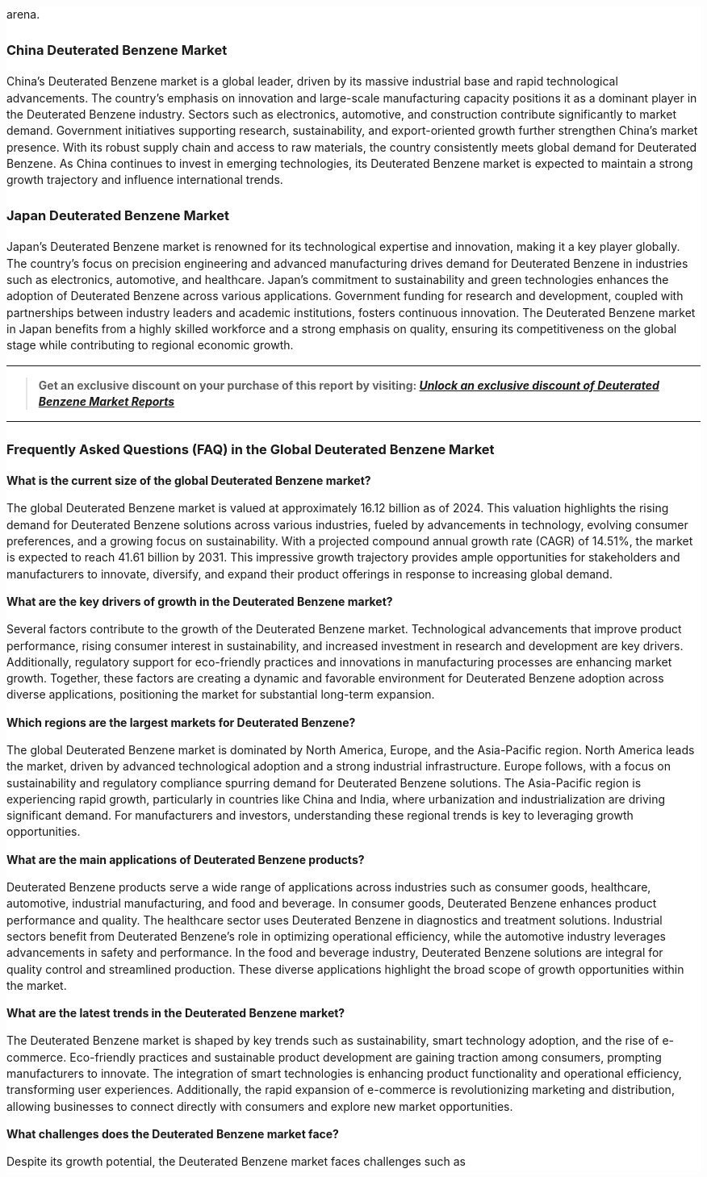arena.</p><h3>China Deuterated Benzene Market</h3><p>China&rsquo;s Deuterated Benzene market is a global leader, driven by its massive industrial base and rapid technological advancements. The country&rsquo;s emphasis on innovation and large-scale manufacturing capacity positions it as a dominant player in the Deuterated Benzene industry. Sectors such as electronics, automotive, and construction contribute significantly to market demand. Government initiatives supporting research, sustainability, and export-oriented growth further strengthen China&rsquo;s market presence. With its robust supply chain and access to raw materials, the country consistently meets global demand for Deuterated Benzene. As China continues to invest in emerging technologies, its Deuterated Benzene market is expected to maintain a strong growth trajectory and influence international trends.</p><h3>Japan Deuterated Benzene Market</h3><p>Japan&rsquo;s Deuterated Benzene market is renowned for its technological expertise and innovation, making it a key player globally. The country&rsquo;s focus on precision engineering and advanced manufacturing drives demand for Deuterated Benzene in industries such as electronics, automotive, and healthcare. Japan&rsquo;s commitment to sustainability and green technologies enhances the adoption of Deuterated Benzene across various applications. Government funding for research and development, coupled with partnerships between industry leaders and academic institutions, fosters continuous innovation. The Deuterated Benzene market in Japan benefits from a highly skilled workforce and a strong emphasis on quality, ensuring its competitiveness on the global stage while contributing to regional economic growth.</p><hr /><blockquote><p><strong>Get an exclusive discount on your purchase of this report by visiting: <em><a href="://marketresearchpulse.com/ask-for-discount/47474?utm_source=Github&amp;utm_medium=027">Unlock an exclusive discount of Deuterated Benzene Market Reports</a></em>&nbsp;</strong></p></blockquote><hr /><h3>Frequently Asked Questions (FAQ) in the Global Deuterated Benzene Market</h3><p><strong>What is the current size of the global Deuterated Benzene market?</strong></p><p>The global Deuterated Benzene market is valued at approximately 16.12 billion as of 2024. This valuation highlights the rising demand for Deuterated Benzene solutions across various industries, fueled by advancements in technology, evolving consumer preferences, and a growing focus on sustainability. With a projected compound annual growth rate (CAGR) of 14.51%, the market is expected to reach 41.61 billion by 2031. This impressive growth trajectory provides ample opportunities for stakeholders and manufacturers to innovate, diversify, and expand their product offerings in response to increasing global demand.</p><p><strong>What are the key drivers of growth in the Deuterated Benzene market?</strong></p><p>Several factors contribute to the growth of the Deuterated Benzene market. Technological advancements that improve product performance, rising consumer interest in sustainability, and increased investment in research and development are key drivers. Additionally, regulatory support for eco-friendly practices and innovations in manufacturing processes are enhancing market growth. Together, these factors are creating a dynamic and favorable environment for Deuterated Benzene adoption across diverse applications, positioning the market for substantial long-term expansion.</p><p><strong>Which regions are the largest markets for Deuterated Benzene?</strong></p><p>The global Deuterated Benzene market is dominated by North America, Europe, and the Asia-Pacific region. North America leads the market, driven by advanced technological adoption and a strong industrial infrastructure. Europe follows, with a focus on sustainability and regulatory compliance spurring demand for Deuterated Benzene solutions. The Asia-Pacific region is experiencing rapid growth, particularly in countries like China and India, where urbanization and industrialization are driving significant demand. For manufacturers and investors, understanding these regional trends is key to leveraging growth opportunities.</p><p><strong>What are the main applications of Deuterated Benzene products?</strong></p><p>Deuterated Benzene products serve a wide range of applications across industries such as consumer goods, healthcare, automotive, industrial manufacturing, and food and beverage. In consumer goods, Deuterated Benzene enhances product performance and quality. The healthcare sector uses Deuterated Benzene in diagnostics and treatment solutions. Industrial sectors benefit from Deuterated Benzene&rsquo;s role in optimizing operational efficiency, while the automotive industry leverages advancements in safety and performance. In the food and beverage industry, Deuterated Benzene solutions are integral for quality control and streamlined production. These diverse applications highlight the broad scope of growth opportunities within the market.</p><p><strong>What are the latest trends in the Deuterated Benzene market?</strong></p><p>The Deuterated Benzene market is shaped by key trends such as sustainability, smart technology adoption, and the rise of e-commerce. Eco-friendly practices and sustainable product development are gaining traction among consumers, prompting manufacturers to innovate. The integration of smart technologies is enhancing product functionality and operational efficiency, transforming user experiences. Additionally, the rapid expansion of e-commerce is revolutionizing marketing and distribution, allowing businesses to connect directly with consumers and explore new market opportunities.</p><p><strong>What challenges does the Deuterated Benzene market face?</strong></p><p>Despite its growth potential, the Deuterated Benzene market faces challenges such as